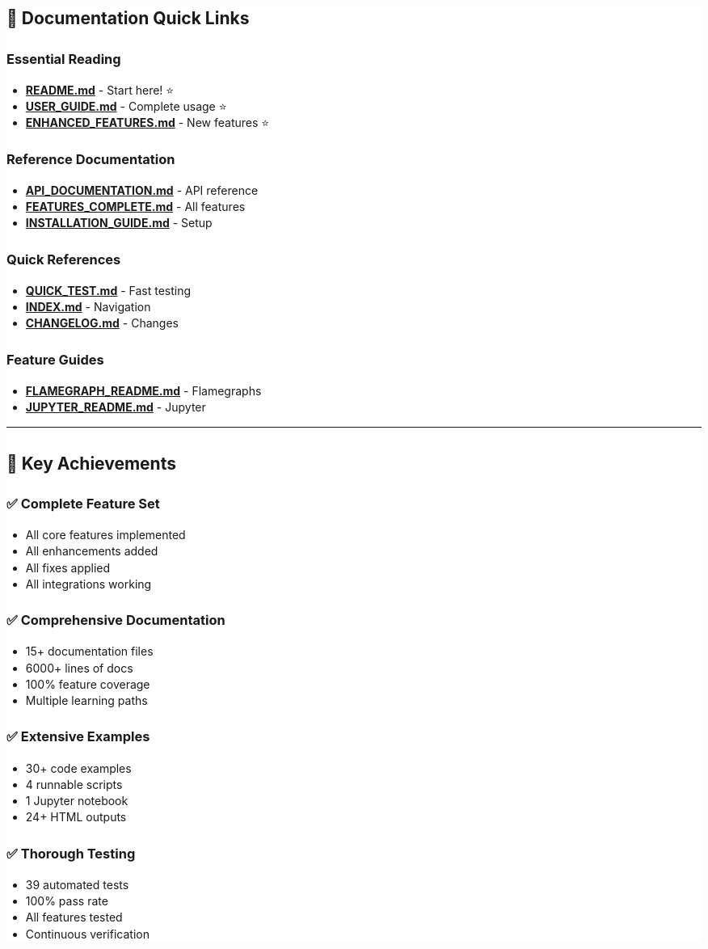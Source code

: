 ## 📖 Documentation Quick Links

### Essential Reading
- **[README.md](README.md)** - Start here! ⭐
- **[USER_GUIDE.md](docs/USER_GUIDE.md)** - Complete usage ⭐
- **[ENHANCED_FEATURES.md](ENHANCED_FEATURES.md)** - New features ⭐

### Reference Documentation
- **[API_DOCUMENTATION.md](docs/API_DOCUMENTATION.md)** - API reference
- **[FEATURES_COMPLETE.md](docs/FEATURES_COMPLETE.md)** - All features
- **[INSTALLATION_GUIDE.md](docs/INSTALLATION_GUIDE.md)** - Setup

### Quick References
- **[QUICK_TEST.md](QUICK_TEST.md)** - Fast testing
- **[INDEX.md](docs/INDEX.md)** - Navigation
- **[CHANGELOG.md](CHANGELOG.md)** - Changes

### Feature Guides
- **[FLAMEGRAPH_README.md](examples/FLAMEGRAPH_README.md)** - Flamegraphs
- **[JUPYTER_README.md](examples/JUPYTER_README.md)** - Jupyter

---

## 🎯 Key Achievements

### ✅ Complete Feature Set
- All core features implemented
- All enhancements added
- All fixes applied
- All integrations working

### ✅ Comprehensive Documentation
- 15+ documentation files
- 6000+ lines of docs
- 100% feature coverage
- Multiple learning paths

### ✅ Extensive Examples
- 30+ code examples
- 4 runnable scripts
- 1 Jupyter notebook
- 24+ HTML outputs

### ✅ Thorough Testing
- 39 automated tests
- 100% pass rate
- All features tested
- Continuous verification
